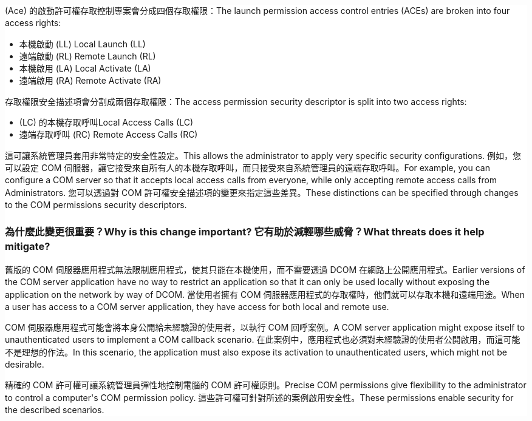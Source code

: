 <span data-ttu-id="95ecb-250"> (Ace) 的啟動許可權存取控制專案會分成四個存取權限：</span><span class="sxs-lookup"><span data-stu-id="95ecb-250">The launch permission access control entries (ACEs) are broken into four access rights:</span></span>

-   <span data-ttu-id="95ecb-251">本機啟動 (LL) </span><span class="sxs-lookup"><span data-stu-id="95ecb-251">Local Launch (LL)</span></span>
-   <span data-ttu-id="95ecb-252">遠端啟動 (RL) </span><span class="sxs-lookup"><span data-stu-id="95ecb-252">Remote Launch (RL)</span></span>
-   <span data-ttu-id="95ecb-253">本機啟用 (LA) </span><span class="sxs-lookup"><span data-stu-id="95ecb-253">Local Activate (LA)</span></span>
-   <span data-ttu-id="95ecb-254">遠端啟用 (RA) </span><span class="sxs-lookup"><span data-stu-id="95ecb-254">Remote Activate (RA)</span></span>

<span data-ttu-id="95ecb-255">存取權限安全描述項會分割成兩個存取權限：</span><span class="sxs-lookup"><span data-stu-id="95ecb-255">The access permission security descriptor is split into two access rights:</span></span>

-   <span data-ttu-id="95ecb-256"> (LC) 的本機存取呼叫</span><span class="sxs-lookup"><span data-stu-id="95ecb-256">Local Access Calls (LC)</span></span>
-   <span data-ttu-id="95ecb-257">遠端存取呼叫 (RC) </span><span class="sxs-lookup"><span data-stu-id="95ecb-257">Remote Access Calls (RC)</span></span>

<span data-ttu-id="95ecb-258">這可讓系統管理員套用非常特定的安全性設定。</span><span class="sxs-lookup"><span data-stu-id="95ecb-258">This allows the administrator to apply very specific security configurations.</span></span> <span data-ttu-id="95ecb-259">例如，您可以設定 COM 伺服器，讓它接受來自所有人的本機存取呼叫，而只接受來自系統管理員的遠端存取呼叫。</span><span class="sxs-lookup"><span data-stu-id="95ecb-259">For example, you can configure a COM server so that it accepts local access calls from everyone, while only accepting remote access calls from Administrators.</span></span> <span data-ttu-id="95ecb-260">您可以透過對 COM 許可權安全描述項的變更來指定這些差異。</span><span class="sxs-lookup"><span data-stu-id="95ecb-260">These distinctions can be specified through changes to the COM permissions security descriptors.</span></span>

### <a name="why-is-this-change-important-what-threats-does-it-help-mitigate"></a><span data-ttu-id="95ecb-261">為什麼此變更很重要？</span><span class="sxs-lookup"><span data-stu-id="95ecb-261">Why is this change important?</span></span> <span data-ttu-id="95ecb-262">它有助於減輕哪些威脅？</span><span class="sxs-lookup"><span data-stu-id="95ecb-262">What threats does it help mitigate?</span></span>

<span data-ttu-id="95ecb-263">舊版的 COM 伺服器應用程式無法限制應用程式，使其只能在本機使用，而不需要透過 DCOM 在網路上公開應用程式。</span><span class="sxs-lookup"><span data-stu-id="95ecb-263">Earlier versions of the COM server application have no way to restrict an application so that it can only be used locally without exposing the application on the network by way of DCOM.</span></span> <span data-ttu-id="95ecb-264">當使用者擁有 COM 伺服器應用程式的存取權時，他們就可以存取本機和遠端用途。</span><span class="sxs-lookup"><span data-stu-id="95ecb-264">When a user has access to a COM server application, they have access for both local and remote use.</span></span>

<span data-ttu-id="95ecb-265">COM 伺服器應用程式可能會將本身公開給未經驗證的使用者，以執行 COM 回呼案例。</span><span class="sxs-lookup"><span data-stu-id="95ecb-265">A COM server application might expose itself to unauthenticated users to implement a COM callback scenario.</span></span> <span data-ttu-id="95ecb-266">在此案例中，應用程式也必須對未經驗證的使用者公開啟用，而這可能不是理想的作法。</span><span class="sxs-lookup"><span data-stu-id="95ecb-266">In this scenario, the application must also expose its activation to unauthenticated users, which might not be desirable.</span></span>

<span data-ttu-id="95ecb-267">精確的 COM 許可權可讓系統管理員彈性地控制電腦的 COM 許可權原則。</span><span class="sxs-lookup"><span data-stu-id="95ecb-267">Precise COM permissions give flexibility to the administrator to control a computer's COM permission policy.</span></span> <span data-ttu-id="95ecb-268">這些許可權可針對所述的案例啟用安全性。</span><span class="sxs-lookup"><span data-stu-id="95ecb-268">These permissions enable security for the described scenarios.</span></span>
